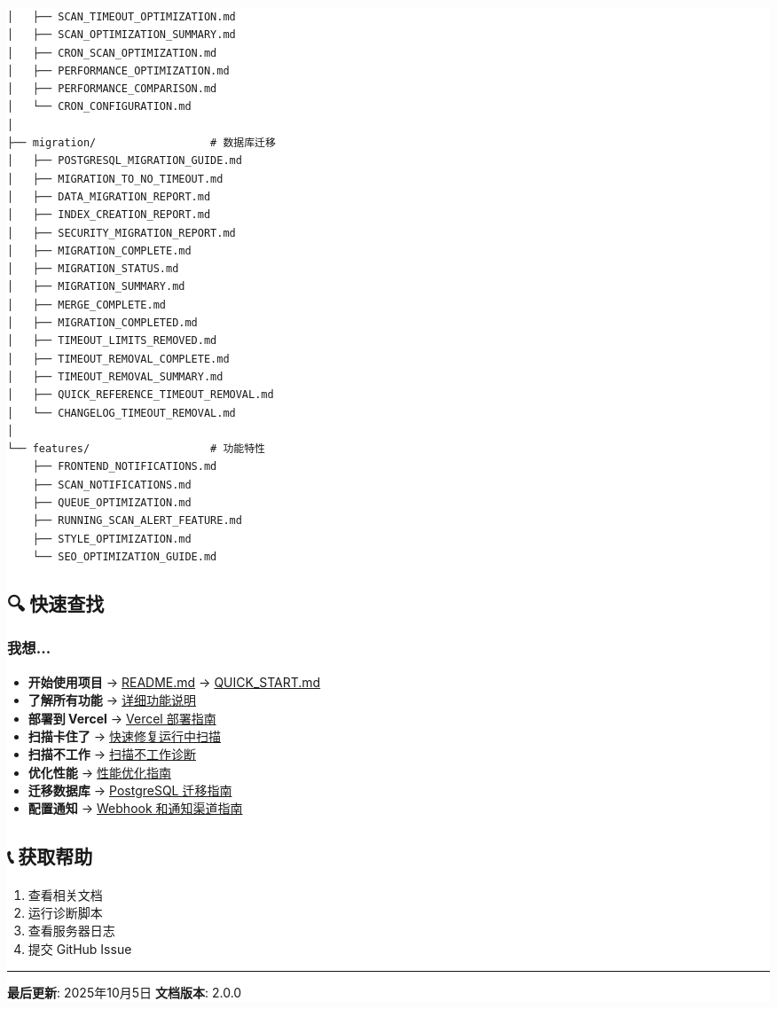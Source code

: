 ```
│   ├── SCAN_TIMEOUT_OPTIMIZATION.md
│   ├── SCAN_OPTIMIZATION_SUMMARY.md
│   ├── CRON_SCAN_OPTIMIZATION.md
│   ├── PERFORMANCE_OPTIMIZATION.md
│   ├── PERFORMANCE_COMPARISON.md
│   └── CRON_CONFIGURATION.md
│
├── migration/                  # 数据库迁移
│   ├── POSTGRESQL_MIGRATION_GUIDE.md
│   ├── MIGRATION_TO_NO_TIMEOUT.md
│   ├── DATA_MIGRATION_REPORT.md
│   ├── INDEX_CREATION_REPORT.md
│   ├── SECURITY_MIGRATION_REPORT.md
│   ├── MIGRATION_COMPLETE.md
│   ├── MIGRATION_STATUS.md
│   ├── MIGRATION_SUMMARY.md
│   ├── MERGE_COMPLETE.md
│   ├── MIGRATION_COMPLETED.md
│   ├── TIMEOUT_LIMITS_REMOVED.md
│   ├── TIMEOUT_REMOVAL_COMPLETE.md
│   ├── TIMEOUT_REMOVAL_SUMMARY.md
│   ├── QUICK_REFERENCE_TIMEOUT_REMOVAL.md
│   └── CHANGELOG_TIMEOUT_REMOVAL.md
│
└── features/                   # 功能特性
    ├── FRONTEND_NOTIFICATIONS.md
    ├── SCAN_NOTIFICATIONS.md
    ├── QUEUE_OPTIMIZATION.md
    ├── RUNNING_SCAN_ALERT_FEATURE.md
    ├── STYLE_OPTIMIZATION.md
    └── SEO_OPTIMIZATION_GUIDE.md
```

## 🔍 快速查找

### 我想...

- **开始使用项目** → [README.md](../README.md) → [QUICK_START.md](../QUICK_START.md)
- **了解所有功能** → [详细功能说明](guides/DETAILED_FUNCTIONALITY.md)
- **部署到 Vercel** → [Vercel 部署指南](guides/VERCEL_DEPLOYMENT_GUIDE.md)
- **扫描卡住了** → [快速修复运行中扫描](troubleshooting/QUICK_FIX_RUNNING_SCANS.md)
- **扫描不工作** → [扫描不工作诊断](troubleshooting/SCAN_NOT_WORKING_DIAGNOSIS.md)
- **优化性能** → [性能优化指南](optimization/PERFORMANCE_OPTIMIZATION.md)
- **迁移数据库** → [PostgreSQL 迁移指南](migration/POSTGRESQL_MIGRATION_GUIDE.md)
- **配置通知** → [Webhook 和通知渠道指南](guides/webhook-channel-guide.md)

## 📞 获取帮助

1. 查看相关文档
2. 运行诊断脚本
3. 查看服务器日志
4. 提交 GitHub Issue

---

**最后更新**: 2025年10月5日
**文档版本**: 2.0.0
